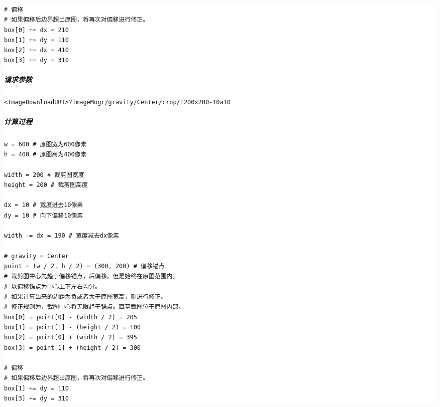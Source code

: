     # 偏移
    # 如果偏移后边界超出原图，将再次对偏移进行修正。
    box[0] += dx = 210
    box[1] += dy = 110
    box[2] += dx = 410
    box[3] += dy = 310


##### 请求参数

    <ImageDownloadURI>?imageMogr/gravity/Center/crop/!200x200-10a10

##### 计算过程
    
    w = 600 # 原图宽为600像素
    h = 400 # 原图高为400像素

    width = 200 # 裁剪图宽度
    height = 200 # 裁剪图高度

    dx = 10 # 宽度进去10像素
    dy = 10 # 向下偏移10像素

    width -= dx = 190 # 宽度减去dx像素
    
    # gravity = Center
    point = (w / 2, h / 2) = (300, 200) # 偏移锚点
    # 裁剪图中心先趋于偏移锚点，后偏移。但是始终在原图范围内。
    # 以偏移锚点为中心上下左右均分。
    # 如果计算出来的边距为负或者大于原图宽高，则进行修正。
    # 修正规则为，截图中心将无限趋于锚点。直至截图位于原图内部。
    box[0] = point[0] - (width / 2) = 205 
    box[1] = point[1] - (height / 2) = 100
    box[2] = point[0] + (width / 2) = 395
    box[3] = point[1] + (height / 2) = 300

    # 偏移
    # 如果偏移后边界超出原图，将再次对偏移进行修正。
    box[1] += dy = 110
    box[3] += dy = 310
